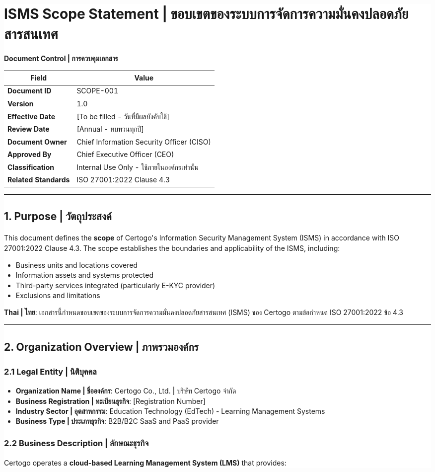 # ISMS Scope Statement | ขอบเขตของระบบการจัดการความมั่นคงปลอดภัยสารสนเทศ

**Document Control | การควบคุมเอกสาร**

| Field | Value |
|-------|-------|
| **Document ID** | SCOPE-001 |
| **Version** | 1.0 |
| **Effective Date** | [To be filled - วันที่มีผลบังคับใช้] |
| **Review Date** | [Annual - ทบทวนทุกปี] |
| **Document Owner** | Chief Information Security Officer (CISO) |
| **Approved By** | Chief Executive Officer (CEO) |
| **Classification** | Internal Use Only - ใช้ภายในองค์กรเท่านั้น |
| **Related Standards** | ISO 27001:2022 Clause 4.3 |

---

## 1. Purpose | วัตถุประสงค์

This document defines the **scope** of Certogo's Information Security Management System (ISMS) in accordance with ISO 27001:2022 Clause 4.3. The scope establishes the boundaries and applicability of the ISMS, including:

- Business units and locations covered
- Information assets and systems protected
- Third-party services integrated (particularly E-KYC provider)
- Exclusions and limitations

**Thai | ไทย**: เอกสารนี้กำหนดขอบเขตของระบบการจัดการความมั่นคงปลอดภัยสารสนเทศ (ISMS) ของ Certogo ตามข้อกำหนด ISO 27001:2022 ข้อ 4.3

---

## 2. Organization Overview | ภาพรวมองค์กร

### 2.1 Legal Entity | นิติบุคคล

- **Organization Name | ชื่อองค์กร**: Certogo Co., Ltd. | บริษัท Certogo จำกัด
- **Business Registration | ทะเบียนธุรกิจ**: [Registration Number]
- **Industry Sector | อุตสาหกรรม**: Education Technology (EdTech) - Learning Management Systems
- **Business Type | ประเภทธุรกิจ**: B2B/B2C SaaS and PaaS provider

### 2.2 Business Description | ลักษณะธุรกิจ

Certogo operates a **cloud-based Learning Management System (LMS)** that provides:

